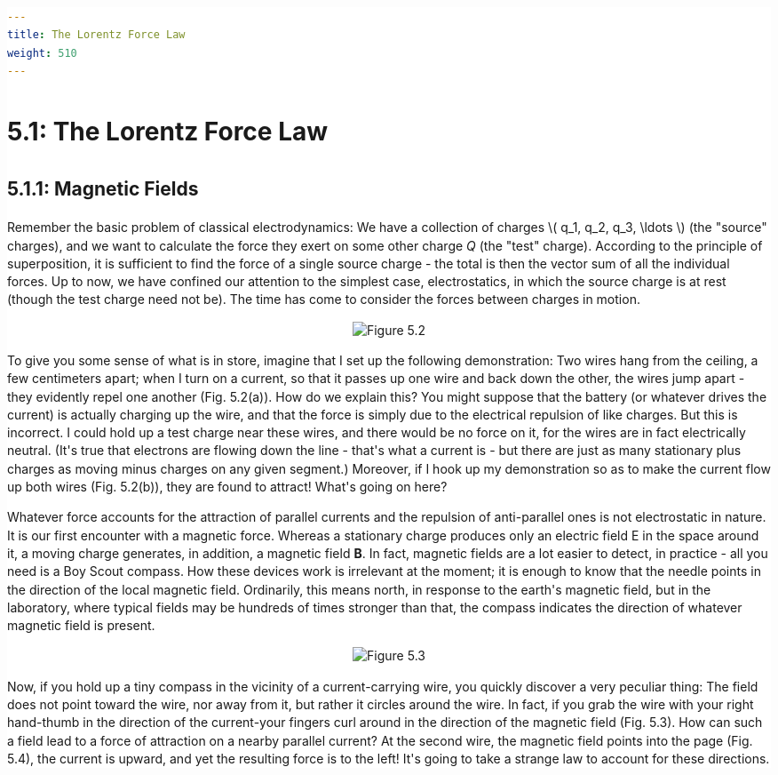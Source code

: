 ```yaml
---
title: The Lorentz Force Law
weight: 510
---
```



# 5.1: The Lorentz Force Law

## 5.1.1: Magnetic Fields


Remember the basic problem of classical electrodynamics: We have a collection of charges \\( q_1, q_2, q_3, \ldots \\) (the "source" charges), and we want to calculate the force they exert on some other charge _Q_ (the "test" charge). According to the principle of superposition, it is sufficient to find the force of a single source charge - the total is then the vector sum of all the individual forces. Up to now, we have confined our attention to the simplest case, electrostatics, in which the source charge is at rest (though the test charge need not be). The time has come to consider the forces between charges in motion.

<p align="center"> <img alt="Figure 5.2" src="/r/img/griffiths/5.2.png" /> </p>

To give you some sense of what is in store, imagine that I set up the following demonstration: Two wires hang from the ceiling, a few centimeters apart; when I turn on a current, so that it passes up one wire and back down the other, the wires jump apart - they evidently repel one another (Fig. 5.2(a)). How do we explain this? You might suppose that the battery (or whatever drives the current) is actually charging up the wire, and that the force is simply due to the electrical repulsion of like charges. But this is incorrect. I could hold up a test charge near these wires, and there would be no force on it, for the wires are in fact electrically neutral. (It's true that electrons are flowing down the line - that's what a current is - but there are just as many stationary plus charges as moving minus charges on any given segment.) Moreover, if I hook up my demonstration so as to make the current flow up both wires (Fig. 5.2(b)), they are found to attract! What's going on here?

Whatever force accounts for the attraction of parallel currents and the repulsion of anti-parallel ones is not electrostatic in nature. It is our first encounter with a magnetic force. Whereas a stationary charge produces only an electric field E in the space around it, a moving charge generates, in addition, a magnetic field __B__. In fact, magnetic fields are a lot easier to detect, in practice - all you need is a Boy Scout compass. How these devices work is irrelevant at the moment; it is enough to know that the needle points in the direction of the local magnetic field. Ordinarily, this means north, in response to the earth's magnetic field, but in the laboratory, where typical fields may be hundreds of times stronger than that, the compass indicates the direction of whatever magnetic field is present.

<p align="center"> <img alt="Figure 5.3" src="/r/img/griffiths/5.3.png" /> </p>

Now, if you hold up a tiny compass in the vicinity of a current-carrying wire, you quickly discover a very peculiar thing: The field does not point toward the wire, nor away from it, but rather it circles around the wire. In fact, if you grab the wire with your right hand-thumb in the direction of the current-your fingers curl around in the direction of the magnetic field (Fig. 5.3). How can such a field lead to a force of attraction on a nearby parallel current? At the second wire, the magnetic field points into the page (Fig. 5.4), the current is upward, and yet the resulting force is to the left! It's going to take a strange law to account for these directions.
